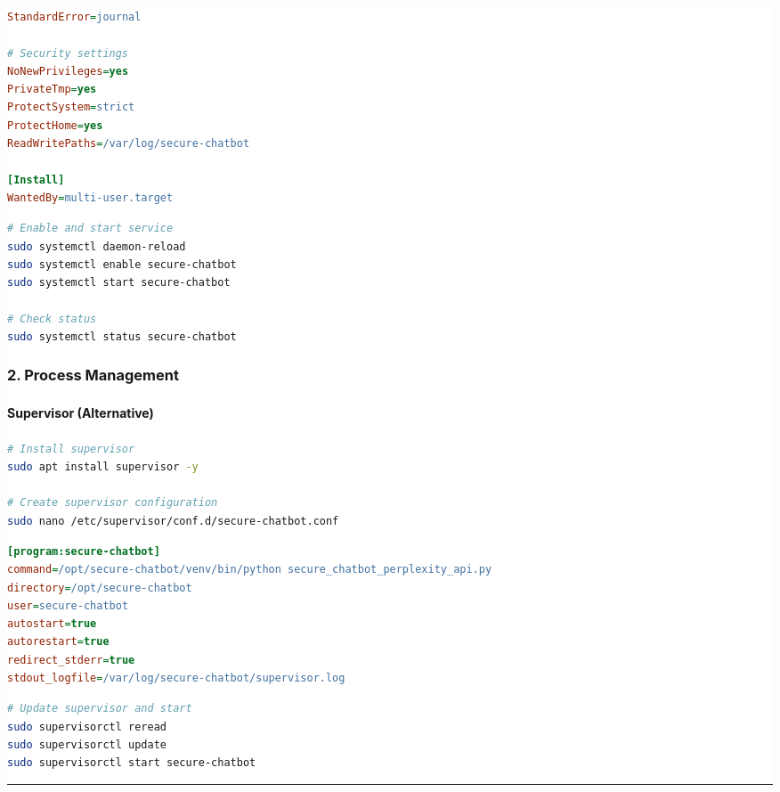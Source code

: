 ```ini
StandardError=journal

# Security settings
NoNewPrivileges=yes
PrivateTmp=yes
ProtectSystem=strict
ProtectHome=yes
ReadWritePaths=/var/log/secure-chatbot

[Install]
WantedBy=multi-user.target
```

```bash
# Enable and start service
sudo systemctl daemon-reload
sudo systemctl enable secure-chatbot
sudo systemctl start secure-chatbot

# Check status
sudo systemctl status secure-chatbot
```

### **2. Process Management**

#### **Supervisor (Alternative)**
```bash
# Install supervisor
sudo apt install supervisor -y

# Create supervisor configuration
sudo nano /etc/supervisor/conf.d/secure-chatbot.conf
```

```ini
[program:secure-chatbot]
command=/opt/secure-chatbot/venv/bin/python secure_chatbot_perplexity_api.py
directory=/opt/secure-chatbot
user=secure-chatbot
autostart=true
autorestart=true
redirect_stderr=true
stdout_logfile=/var/log/secure-chatbot/supervisor.log
```

```bash
# Update supervisor and start
sudo supervisorctl reread
sudo supervisorctl update
sudo supervisorctl start secure-chatbot
```

---
